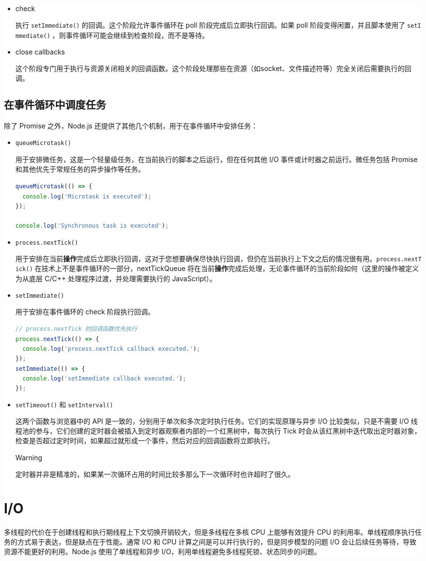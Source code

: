 - check

  执行 `setImmediate()` 的回调。这个阶段允许事件循环在 poll 阶段完成后立即执行回调。如果 poll 阶段变得闲置，并且脚本使用了 `setImmediate()` ，则事件循环可能会继续到检查阶段，而不是等待。

- close callbacks

  这个阶段专门用于执行与资源关闭相关的回调函数。这个阶段处理那些在资源（如socket、文件描述符等）完全关闭后需要执行的回调。

## 在事件循环中调度任务

除了 Promise 之外，Node.js 还提供了其他几个机制，用于在事件循环中安排任务：

- `queueMicrotask()`

  用于安排微任务，这是一个轻量级任务，在当前执行的脚本之后运行，但在任何其他 I/O 事件或计时器之前运行。微任务包括 Promise 和其他优先于常规任务的异步操作等任务。

  ```javascript
  queueMicrotask(() => {
    console.log('Microtask is executed');
  });
  
  console.log('Synchronous task is executed');
  ```

- `process.nextTick()`

  用于安排在当前**操作**完成后立即执行回调，这对于您想要确保尽快执行回调，但仍在当前执行上下文之后的情况很有用。`process.nextTick()` 在技术上不是事件循环的一部分，nextTickQueue 将在当前**操作**完成后处理，无论事件循环的当前阶段如何（这里的操作被定义为从底层 C/C++ 处理程序过渡，并处理需要执行的 JavaScript）。

- `setImmediate()`

  用于安排在事件循环的 check 阶段执行回调。

  ```javascript
  // process.nextTick 的回调函数优先执行
  process.nextTick(() => {
    console.log('process.nextTick callback executed.');
  });
  setImmediate(() => {
    console.log('setImmediate callback executed.');
  });
  ```

- `setTimeout()` 和 `setInterval()` 

  这两个函数与浏览器中的 API 是一致的，分别用于单次和多次定时执行任务。它们的实现原理与异步 I/O 比较类似，只是不需要 I/O 线程池的参与，它们创建的定时器会被插入到定时器观察者内部的一个红黑树中，每次执行 Tick 时会从该红黑树中迭代取出定时器对象，检查是否超过定时时间，如果超过就形成一个事件，然后对应的回调函数将立即执行。

  > [!WARNING]
  >
  > 定时器并非是精准的，如果某一次循环占用的时间比较多那么下一次循环时也许超时了很久。

# I/O

多线程的代价在于创建线程和执行期线程上下文切换开销较大，但是多线程在多核 CPU 上能够有效提升 CPU 的利用率。单线程顺序执行任务的方式易于表达，但是缺点在于性能。通常 I/O 和 CPU 计算之间是可以并行执行的，但是同步模型的问题 I/O 会让后续任务等待，导致资源不能更好的利用。Node.js 使用了单线程和异步 I/O，利用单线程避免多线程死锁、状态同步的问题。
